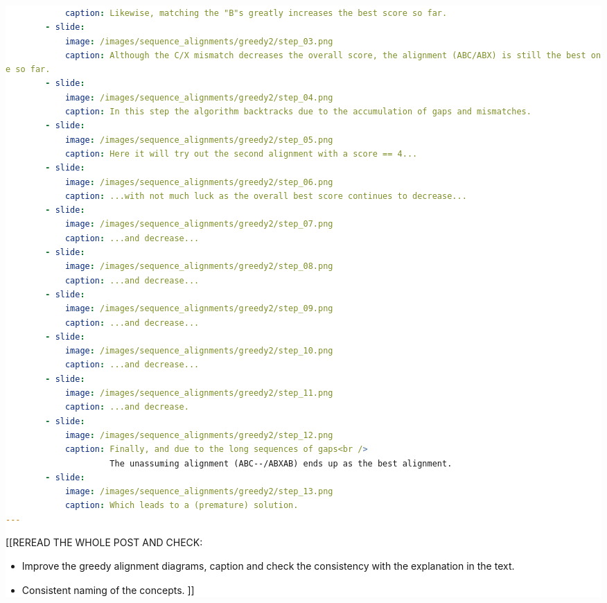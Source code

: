```yaml
            caption: Likewise, matching the "B"s greatly increases the best score so far.
        - slide:
            image: /images/sequence_alignments/greedy2/step_03.png
            caption: Although the C/X mismatch decreases the overall score, the alignment (ABC/ABX) is still the best one so far.
        - slide:
            image: /images/sequence_alignments/greedy2/step_04.png
            caption: In this step the algorithm backtracks due to the accumulation of gaps and mismatches.
        - slide:
            image: /images/sequence_alignments/greedy2/step_05.png
            caption: Here it will try out the second alignment with a score == 4...
        - slide:
            image: /images/sequence_alignments/greedy2/step_06.png
            caption: ...with not much luck as the overall best score continues to decrease...
        - slide:
            image: /images/sequence_alignments/greedy2/step_07.png
            caption: ...and decrease...
        - slide:
            image: /images/sequence_alignments/greedy2/step_08.png
            caption: ...and decrease...
        - slide:
            image: /images/sequence_alignments/greedy2/step_09.png
            caption: ...and decrease...
        - slide:
            image: /images/sequence_alignments/greedy2/step_10.png
            caption: ...and decrease...
        - slide:
            image: /images/sequence_alignments/greedy2/step_11.png
            caption: ...and decrease.
        - slide:
            image: /images/sequence_alignments/greedy2/step_12.png
            caption: Finally, and due to the long sequences of gaps<br />
                     The unassuming alignment (ABC--/ABXAB) ends up as the best alignment.
        - slide:
            image: /images/sequence_alignments/greedy2/step_13.png
            caption: Which leads to a (premature) solution.
---
```


[[REREAD THE WHOLE POST AND CHECK:
- Improve the greedy alignment diagrams, caption and check the consistency with the explanation in the text.

- Consistent naming of the concepts.
]]

<script src="https://cdn.mathjax.org/mathjax/latest/MathJax.js?config=TeX-AMS-MML_HTMLorMML" type="text/javascript"></script>

<style>
    div#DNA {
        font-family:monospace;
        font-size: 20px;
    }
    .seqname {
        color: black;
    }
    .A {
        color: red;
    }
    .C {
        color: green;
    }